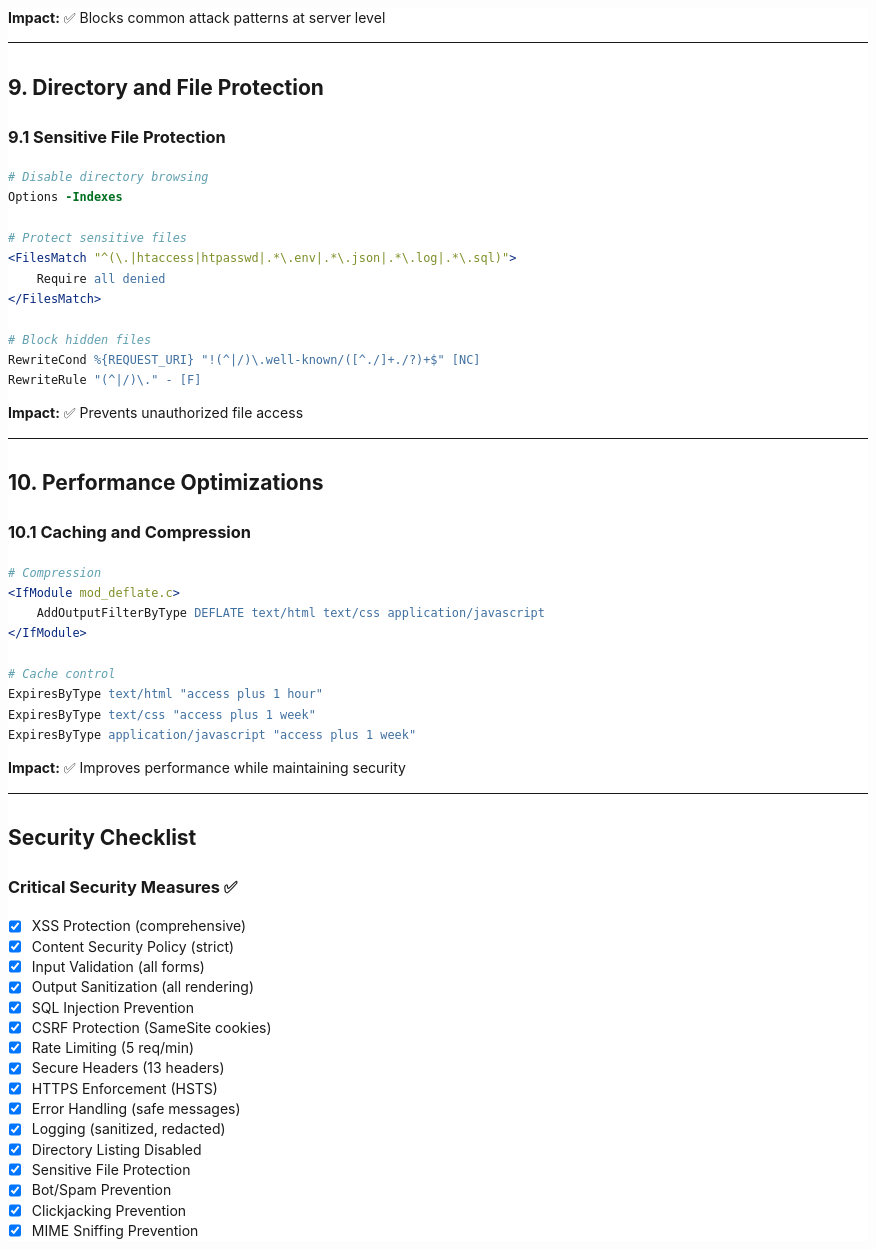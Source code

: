 **Impact:** ✅ Blocks common attack patterns at server level

---

## 9. Directory and File Protection

### 9.1 Sensitive File Protection
```apache
# Disable directory browsing
Options -Indexes

# Protect sensitive files
<FilesMatch "^(\.|htaccess|htpasswd|.*\.env|.*\.json|.*\.log|.*\.sql)">
    Require all denied
</FilesMatch>

# Block hidden files
RewriteCond %{REQUEST_URI} "!(^|/)\.well-known/([^./]+./?)+$" [NC]
RewriteRule "(^|/)\." - [F]
```

**Impact:** ✅ Prevents unauthorized file access

---

## 10. Performance Optimizations

### 10.1 Caching and Compression
```apache
# Compression
<IfModule mod_deflate.c>
    AddOutputFilterByType DEFLATE text/html text/css application/javascript
</IfModule>

# Cache control
ExpiresByType text/html "access plus 1 hour"
ExpiresByType text/css "access plus 1 week"
ExpiresByType application/javascript "access plus 1 week"
```

**Impact:** ✅ Improves performance while maintaining security

---

## Security Checklist

### Critical Security Measures ✅
- [x] XSS Protection (comprehensive)
- [x] Content Security Policy (strict)
- [x] Input Validation (all forms)
- [x] Output Sanitization (all rendering)
- [x] SQL Injection Prevention
- [x] CSRF Protection (SameSite cookies)
- [x] Rate Limiting (5 req/min)
- [x] Secure Headers (13 headers)
- [x] HTTPS Enforcement (HSTS)
- [x] Error Handling (safe messages)
- [x] Logging (sanitized, redacted)
- [x] Directory Listing Disabled
- [x] Sensitive File Protection
- [x] Bot/Spam Prevention
- [x] Clickjacking Prevention
- [x] MIME Sniffing Prevention